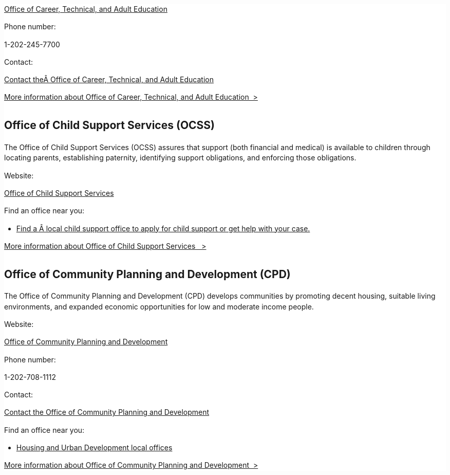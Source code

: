 [Office of Career, Technical, and Adult Education](https://www2.ed.gov/about/offices/list/ovae/index.html)

Phone number:

1-202-245-7700

Contact:

[Contact theÂ Office of Career, Technical, and Adult Education](https://www2.ed.gov/about/offices/list/ovae/contactus.html)

[More information about Office of Career, Technical, and Adult Education  >](/agencies/office-of-career-technical-and-adult-education)

Office of Child Support Services (OCSS)
---------------------------------------

The Office of Child Support Services (OCSS) assures that support (both financial and medical) is available to children through locating parents, establishing paternity, identifying support obligations, and enforcing those obligations.

Website:

[Office of Child Support Services](https://www.acf.hhs.gov/css)

Find an office near you:

* [Find a Â local child support office to apply for child support or get help with your case.](https://www.acf.hhs.gov/css/contact-information/state-and-tribal-child-support-agency-contacts)

[More information about Office of Child Support Services   >](/agencies/office-of-child-support-services)

Office of Community Planning and Development (CPD)
--------------------------------------------------

The Office of Community Planning and Development (CPD) develops communities by promoting decent housing, suitable living environments, and expanded economic opportunities for low and moderate income people.

Website:

[Office of Community Planning and Development](https://www.hud.gov/program_offices/comm_planning)

Phone number:

1-202-708-1112

Contact:

[Contact the Office of Community Planning and Development](https://www.hud.gov/contact/address)

Find an office near you:

* [Housing and Urban Development local offices](https://www.hud.gov/program_offices/field_policy_mgt/localoffices)

[More information about Office of Community Planning and Development  >](/agencies/office-of-community-planning-and-development)
